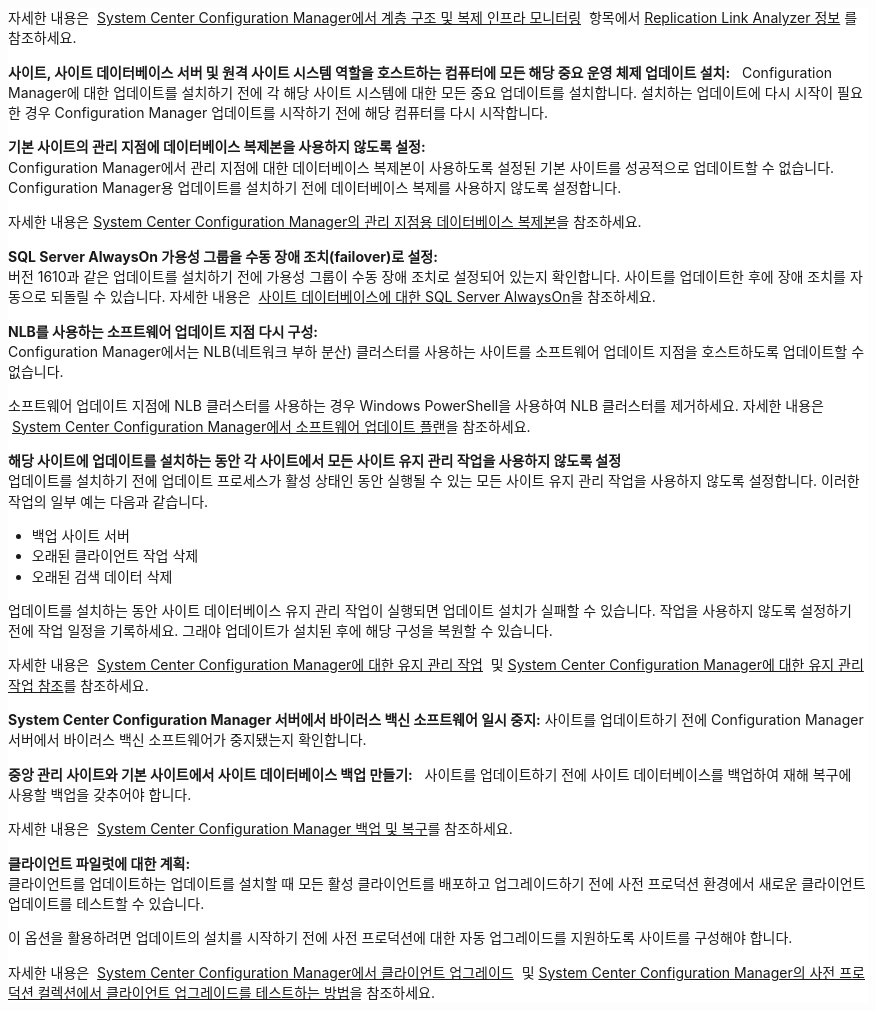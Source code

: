 자세한 내용은  [System Center Configuration Manager에서 계층 구조 및 복제 인프라 모니터링](/sccm/core/servers/manage/monitor-hierarchy-and-replication-infrastructure)  항목에서 [Replication Link Analyzer 정보](/sccm/core/servers/manage/monitor-hierarchy-and-replication-infrastructure#BKMK_RLA) 를 참조하세요.

**사이트, 사이트 데이터베이스 서버 및 원격 사이트 시스템 역할을 호스트하는 컴퓨터에 모든 해당 중요 운영 체제 업데이트 설치:**   Configuration Manager에 대한 업데이트를 설치하기 전에 각 해당 사이트 시스템에 대한 모든 중요 업데이트를 설치합니다. 설치하는 업데이트에 다시 시작이 필요한 경우 Configuration Manager 업데이트를 시작하기 전에 해당 컴퓨터를 다시 시작합니다.

**기본 사이트의 관리 지점에 데이터베이스 복제본을 사용하지 않도록 설정:**    
Configuration Manager에서 관리 지점에 대한 데이터베이스 복제본이 사용하도록 설정된 기본 사이트를 성공적으로 업데이트할 수 없습니다. Configuration Manager용 업데이트를 설치하기 전에 데이터베이스 복제를 사용하지 않도록 설정합니다.

자세한 내용은 [System Center Configuration Manager의 관리 지점용 데이터베이스 복제본](/sccm/core/servers/deploy/configure/database-replicas-for-management-points)을 참조하세요.

**SQL Server AlwaysOn 가용성 그룹을 수동 장애 조치(failover)로 설정:**    
버전 1610과 같은 업데이트를 설치하기 전에 가용성 그룹이 수동 장애 조치로 설정되어 있는지 확인합니다. 사이트를 업데이트한 후에 장애 조치를 자동으로 되돌릴 수 있습니다. 자세한 내용은  [사이트 데이터베이스에 대한 SQL Server AlwaysOn](/sccm/core/servers/deploy/configure/sql-server-alwayson-for-a-highly-available-site-database)을 참조하세요.

**NLB를 사용하는 소프트웨어 업데이트 지점 다시 구성:**    
Configuration Manager에서는 NLB(네트워크 부하 분산) 클러스터를 사용하는 사이트를 소프트웨어 업데이트 지점을 호스트하도록 업데이트할 수 없습니다.

소프트웨어 업데이트 지점에 NLB 클러스터를 사용하는 경우 Windows PowerShell을 사용하여 NLB 클러스터를 제거하세요.
자세한 내용은  [System Center Configuration Manager에서 소프트웨어 업데이트 플랜](/sccm/sum/plan-design/plan-for-software-updates)을 참조하세요.

**해당 사이트에 업데이트를 설치하는 동안 각 사이트에서 모든 사이트 유지 관리 작업을 사용하지 않도록 설정**   
업데이트를 설치하기 전에 업데이트 프로세스가 활성 상태인 동안 실행될 수 있는 모든 사이트 유지 관리 작업을 사용하지 않도록 설정합니다. 이러한 작업의 일부 예는 다음과 같습니다.

-   백업 사이트 서버
-   오래된 클라이언트 작업 삭제
-   오래된 검색 데이터 삭제

업데이트를 설치하는 동안 사이트 데이터베이스 유지 관리 작업이 실행되면 업데이트 설치가 실패할 수 있습니다. 작업을 사용하지 않도록 설정하기 전에 작업 일정을 기록하세요. 그래야 업데이트가 설치된 후에 해당 구성을 복원할 수 있습니다.

자세한 내용은  [System Center Configuration Manager에 대한 유지 관리 작업](/sccm/core/servers/manage/maintenance-tasks)  및 [System Center Configuration Manager에 대한 유지 관리 작업 참조](/sccm/core/servers/manage/reference-for-maintenance-tasks)를 참조하세요.

**System Center Configuration Manager 서버에서 바이러스 백신 소프트웨어 일시 중지:** 사이트를 업데이트하기 전에 Configuration Manager 서버에서 바이러스 백신 소프트웨어가 중지됐는지 확인합니다. 

**중앙 관리 사이트와 기본 사이트에서 사이트 데이터베이스 백업 만들기:**   사이트를 업데이트하기 전에 사이트 데이터베이스를 백업하여 재해 복구에 사용할 백업을 갖추어야 합니다.

자세한 내용은  [System Center Configuration Manager 백업 및 복구](/sccm/protect/understand/backup-and-recovery)를 참조하세요.



**클라이언트 파일럿에 대한 계획:**    
클라이언트를 업데이트하는 업데이트를 설치할 때 모든 활성 클라이언트를 배포하고 업그레이드하기 전에 사전 프로덕션 환경에서 새로운 클라이언트 업데이트를 테스트할 수 있습니다.

이 옵션을 활용하려면 업데이트의 설치를 시작하기 전에 사전 프로덕션에 대한 자동 업그레이드를 지원하도록 사이트를 구성해야 합니다.

자세한 내용은  [System Center Configuration Manager에서 클라이언트 업그레이드](/sccm/core/clients/manage/upgrade/upgrade-clients)  및 [System Center Configuration Manager의 사전 프로덕션 컬렉션에서 클라이언트 업그레이드를 테스트하는 방법](/sccm/core/clients/manage/upgrade/test-client-upgrades)을 참조하세요.
